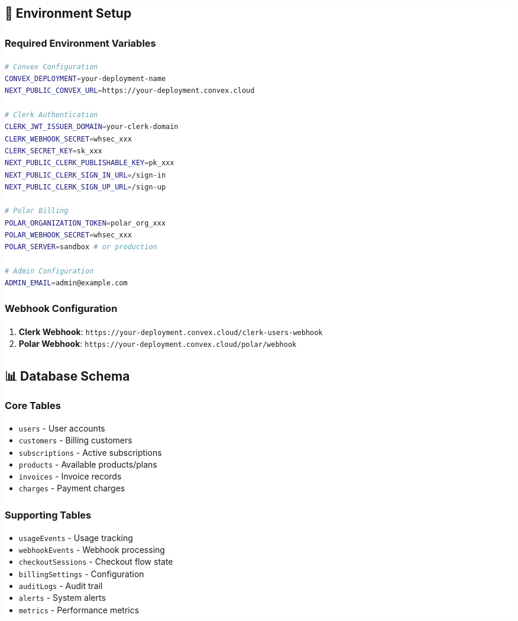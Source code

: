 ## 🔧 Environment Setup

### Required Environment Variables

```bash
# Convex Configuration
CONVEX_DEPLOYMENT=your-deployment-name
NEXT_PUBLIC_CONVEX_URL=https://your-deployment.convex.cloud

# Clerk Authentication
CLERK_JWT_ISSUER_DOMAIN=your-clerk-domain
CLERK_WEBHOOK_SECRET=whsec_xxx
CLERK_SECRET_KEY=sk_xxx
NEXT_PUBLIC_CLERK_PUBLISHABLE_KEY=pk_xxx
NEXT_PUBLIC_CLERK_SIGN_IN_URL=/sign-in
NEXT_PUBLIC_CLERK_SIGN_UP_URL=/sign-up

# Polar Billing
POLAR_ORGANIZATION_TOKEN=polar_org_xxx
POLAR_WEBHOOK_SECRET=whsec_xxx
POLAR_SERVER=sandbox # or production

# Admin Configuration
ADMIN_EMAIL=admin@example.com
```

### Webhook Configuration

1. **Clerk Webhook**: `https://your-deployment.convex.cloud/clerk-users-webhook`
2. **Polar Webhook**: `https://your-deployment.convex.cloud/polar/webhook`

## 📊 Database Schema

### Core Tables
- `users` - User accounts
- `customers` - Billing customers
- `subscriptions` - Active subscriptions
- `products` - Available products/plans
- `invoices` - Invoice records
- `charges` - Payment charges

### Supporting Tables
- `usageEvents` - Usage tracking
- `webhookEvents` - Webhook processing
- `checkoutSessions` - Checkout flow state
- `billingSettings` - Configuration
- `auditLogs` - Audit trail
- `alerts` - System alerts
- `metrics` - Performance metrics
